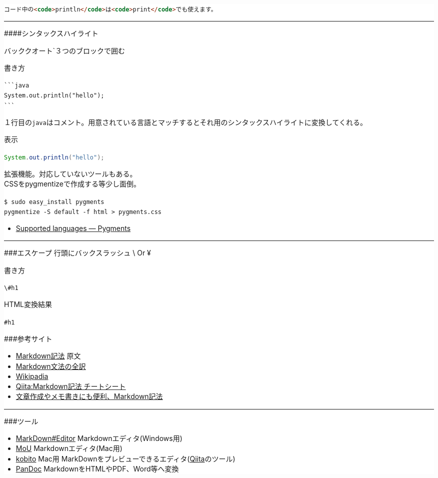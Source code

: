 ```html
コード中の<code>println</code>は<code>print</code>でも使えます。
```

---

####シンタックスハイライト

バッククオート\`３つのブロックで囲む

書き方

	```java
	System.out.println("hello");
	```

１行目の`java`はコメント。用意されている言語とマッチするとそれ用のシンタックスハイライトに変換してくれる。

表示

```java
System.out.println("hello");
```

拡張機能。対応していないツールもある。  
CSSをpygmentizeで作成する等少し面倒。

```
$ sudo easy_install pygments
pygmentize -S default -f html > pygments.css
```

* [Supported languages — Pygments](http://pygments.org/languages/)

---

<a name="エスケープ"></a>
###エスケープ
行頭にバックスラッシュ \\ Or &yen;

書き方

	\#h1

HTML変換結果

	#h1

<a name="参考サイト"></a>
###参考サイト
* [Markdown記法](http://daringfireball.net/projects/markdown/syntax.php) 原文
* [Markdown文法の全訳](http://blog.2310.net/archives/6)
* [Wikipadia](http://ja.wikipedia.org/wiki/Markdown)
* [Qiita:Markdown記法 チートシート](http://qiita.com/Qiita/items/c686397e4a0f4f11683d "Quita") 
* [文章作成やメモ書きにも便利、Markdown記法](http://kojika17.com/2013/01/starting-markdown.html)

---

<a name="ツール"></a>
###ツール
* [MarkDown#Editor](http://hibara.org/software/markdownsharpeditor/) Markdownエディタ(Windows用)
* [MoU](http://mouapp.com) Markdownエディタ(Mac用)
* [kobito][kobito] Mac用 MarkDownをプレビューできるエディタ([Qiita][qiita]のツール)
* [PanDoc](pandoc) MarkdownをHTMLやPDF、Word等へ変換

[qiita]: http://qiita.com
[kobito]: http://kobito.qiita.com
[pandoc]: http://johnmacfarlane.net/pandoc/
